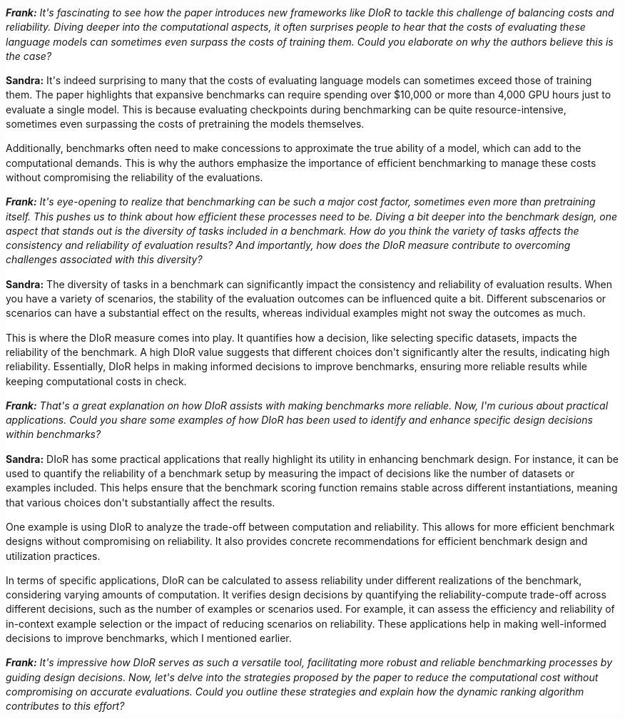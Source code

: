 _**Frank:** It's fascinating to see how the paper introduces new frameworks like DIoR to tackle this challenge of balancing costs and reliability. Diving deeper into the computational aspects, it often surprises people to hear that the costs of evaluating these language models can sometimes even surpass the costs of training them. Could you elaborate on why the authors believe this is the case?_

**Sandra:** It's indeed surprising to many that the costs of evaluating language models can sometimes exceed those of training them. The paper highlights that expansive benchmarks can require spending over $10,000 or more than 4,000 GPU hours just to evaluate a single model. This is because evaluating checkpoints during benchmarking can be quite resource-intensive, sometimes even surpassing the costs of pretraining the models themselves.

Additionally, benchmarks often need to make concessions to approximate the true ability of a model, which can add to the computational demands. This is why the authors emphasize the importance of efficient benchmarking to manage these costs without compromising the reliability of the evaluations.

_**Frank:** It's eye-opening to realize that benchmarking can be such a major cost factor, sometimes even more than pretraining itself. This pushes us to think about how efficient these processes need to be. Diving a bit deeper into the benchmark design, one aspect that stands out is the diversity of tasks included in a benchmark. How do you think the variety of tasks affects the consistency and reliability of evaluation results? And importantly, how does the DIoR measure contribute to overcoming challenges associated with this diversity?_

**Sandra:** The diversity of tasks in a benchmark can significantly impact the consistency and reliability of evaluation results. When you have a variety of scenarios, the stability of the evaluation outcomes can be influenced quite a bit. Different subscenarios or scenarios can have a substantial effect on the results, whereas individual examples might not sway the outcomes as much.

This is where the DIoR measure comes into play. It quantifies how a decision, like selecting specific datasets, impacts the reliability of the benchmark. A high DIoR value suggests that different choices don't significantly alter the results, indicating high reliability. Essentially, DIoR helps in making informed decisions to improve benchmarks, ensuring more reliable results while keeping computational costs in check.

_**Frank:** That's a great explanation on how DIoR assists with making benchmarks more reliable. Now, I'm curious about practical applications. Could you share some examples of how DIoR has been used to identify and enhance specific design decisions within benchmarks?_

**Sandra:** DIoR has some practical applications that really highlight its utility in enhancing benchmark design. For instance, it can be used to quantify the reliability of a benchmark setup by measuring the impact of decisions like the number of datasets or examples included. This helps ensure that the benchmark scoring function remains stable across different instantiations, meaning that various choices don't substantially affect the results.

One example is using DIoR to analyze the trade-off between computation and reliability. This allows for more efficient benchmark designs without compromising on reliability. It also provides concrete recommendations for efficient benchmark design and utilization practices.

In terms of specific applications, DIoR can be calculated to assess reliability under different realizations of the benchmark, considering varying amounts of computation. It verifies design decisions by quantifying the reliability-compute trade-off across different decisions, such as the number of examples or scenarios used. For example, it can assess the efficiency and reliability of in-context example selection or the impact of reducing scenarios on reliability. These applications help in making well-informed decisions to improve benchmarks, which I mentioned earlier.

_**Frank:** It's impressive how DIoR serves as such a versatile tool, facilitating more robust and reliable benchmarking processes by guiding design decisions. Now, let's delve into the strategies proposed by the paper to reduce the computational cost without compromising on accurate evaluations. Could you outline these strategies and explain how the dynamic ranking algorithm contributes to this effort?_

